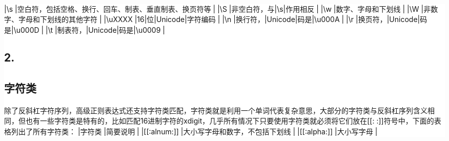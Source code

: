 |\s
|空白符，包括空格、换行、回车、制表、垂直制表、换页符等
|
|\S
|非空白符，与|\s|作用相反
|
|\w
|数字、字母和下划线
|
|\W
|非数字、字母和下划线的其他字符
|
|\uXXXX
|16|位|Unicode|字符编码
|
|\n
|换行符，|Unicode|码是|\u000A
|
|\r
|换页符，|Unicode|码是|\u000D
|
|\t
|制表符，|Unicode|码是|\u0009
|
## 2.
## 字符类
除了反斜杠字符序列，高级正则表达式还支持字符类匹配，字符类就是利用一个单词代表复杂意思，大部分的字符类与反斜杠序列含义相同，但也有一些字符类是特有的，比如匹配16进制字符的xdigit，几乎所有情况下只要使用字符类就必须将它们放在[[: :]]符号中，下面的表格列出了所有字符类：
|字符类
|简要说明
|
|[[:alnum:]]
|大小写字母和数字，不包括下划线
|
|[[:alpha:]]
|大小写字母
|